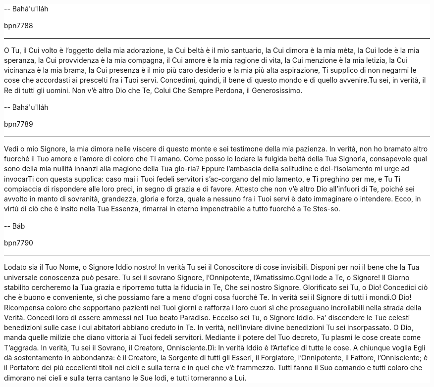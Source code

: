 -- Bahá'u'lláh

bpn7788 

----


<a id="bpn7789"></a> 
O Tu, il Cui volto è l’oggetto della mia adorazione, la Cui beltà è il mio santuario, la Cui dimora è la mia mèta, la Cui lode è la mia speranza, la Cui provvidenza è la mia compagna, il Cui amore è la mia ragione di vita, la Cui menzione è la mia letizia, la Cui vicinanza è la mia brama, la Cui presenza è il mio più caro desiderio e la mia più alta aspirazione, Ti supplico di non negarmi le cose che accordasti ai prescelti fra i Tuoi servi. Concedimi, quindi, il bene di questo mondo e di quello avvenire.Tu sei, in verità, il Re di tutti gli uomini. Non v’è altro Dio che Te, Colui Che Sempre Perdona, il Generosissimo.

-- Bahá'u'lláh

bpn7789 

----


<a id="bpn7790"></a> 
Vedi o mio Signore, la mia dimora nelle viscere di questo monte e sei testimone della mia pazienza. In verità, non ho bramato altro fuorché il Tuo amore e l’amore di coloro che Ti amano. Come posso io lodare la fulgida beltà della Tua Signorìa, consapevole qual sono della mia nullità innanzi alla magione della Tua glo-ria? Eppure l’ambascia della solitudine e del-l’isolamento mi urge ad invocarTi con questa supplica: caso mai i Tuoi fedeli servitori s’ac-corgano del mio lamento, e Ti preghino per me, e Tu Ti compiaccia di rispondere alle loro preci, in segno di grazia e di favore. Attesto che non v’è altro Dio all’infuori di Te, poiché sei avvolto in manto di sovranità, grandezza, gloria e forza, quale a nessuno fra i Tuoi servi è dato immaginare o intendere. Ecco, in virtù di ciò che è insito nella Tua Essenza, rimarrai in eterno impenetrabile a tutto fuorché a Te Stes-so.

-- Báb

bpn7790 

----


<a id="bpn7791"></a> 
Lodato sia il Tuo Nome, o Signore Iddio nostro! In verità Tu sei il Conoscitore di cose invisibili. Disponi per noi il bene che la Tua universale conoscenza può pesare. Tu sei il sovrano Signore, l’Onnipotente, l’Amatissimo.Ogni lode a Te, o Signore! Il Giorno stabilito cercheremo la Tua grazia e riporremo tutta la fiducia in Te, Che sei nostro Signore. Glorificato sei Tu, o Dio! Concedici ciò che è buono e conveniente, sì che possiamo fare a meno d’ogni cosa fuorché Te. In verità sei il Signore di tutti i mondi.O Dio! Ricompensa coloro che sopportano pazienti nei Tuoi giorni e rafforza i loro cuori sì che proseguano incrollabili nella strada della Verità. Concedi loro di essere ammessi nel Tuo beato Paradiso. Eccelso sei Tu, o Signore Iddio. Fa’ discendere le Tue celesti benedizioni sulle case i cui abitatori abbiano creduto in Te. In verità, nell’inviare divine benedizioni Tu sei insorpassato. O Dio, manda quelle milizie che diano vittoria ai Tuoi fedeli servitori. Mediante il potere del Tuo decreto, Tu plasmi le cose create come T’aggrada. In verità, Tu sei il Sovrano, il Creatore, Onnisciente.Dì: In verità Iddio è l’Artefice di tutte le cose. A chiunque voglia Egli dà sostentamento in abbondanza: è il Creatore, la Sorgente di tutti gli Esseri, il Forgiatore, l’Onnipotente, il Fattore, l’Onnisciente; è il Portatore dei più eccellenti titoli nei cieli e sulla terra e in quel che v’è frammezzo. Tutti fanno il Suo comando e tutti coloro che dimorano nei cieli e sulla terra cantano le Sue lodi, e tutti torneranno a Lui.
